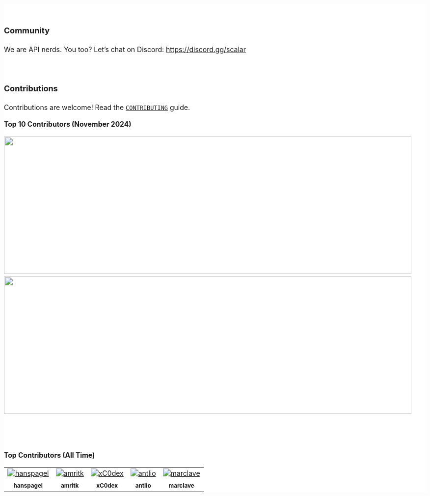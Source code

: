<br>

### Community

We are API nerds. You too? Let’s chat on Discord: <https://discord.gg/scalar>

<br>

### Contributions

Contributions are welcome! Read the [`CONTRIBUTING`](CONTRIBUTING.md) guide.

**Top 10 Contributors (November 2024)**

<p>
	<img width="830" height="280" src="https://github.com/user-attachments/assets/f325a891-8b23-4c4f-97e8-8c0e768a9d4a#gh-light-mode-only">
	<img width="830" height="280" src="https://github.com/user-attachments/assets/8811e01d-914b-4a4b-8d24-166b360fa637#gh-dark-mode-only">
</p>

<br>
<br>

**Top Contributors (All Time)**


<table>
	<tbody>
		<tr>
            <td align="center">
                <a href="https://github.com/hanspagel">
                    <img src="https://avatars.githubusercontent.com/u/1577992?v=4" width="100;" alt="hanspagel"/>
                    <br />
                    <sub><b>hanspagel</b></sub>
                </a>
            </td>
            <td align="center">
                <a href="https://github.com/amritk">
                    <img src="https://avatars.githubusercontent.com/u/2039539?v=4" width="100;" alt="amritk"/>
                    <br />
                    <sub><b>amritk</b></sub>
                </a>
            </td>
            <td align="center">
                <a href="https://github.com/xC0dex">
                    <img src="https://avatars.githubusercontent.com/u/22918366?v=4" width="100;" alt="xC0dex"/>
                    <br />
                    <sub><b>xC0dex</b></sub>
                </a>
            </td>
            <td align="center">
                <a href="https://github.com/antlio">
                    <img src="https://avatars.githubusercontent.com/u/14966155?v=4" width="100;" alt="antlio"/>
                    <br />
                    <sub><b>antlio</b></sub>
                </a>
            </td>
            <td align="center">
                <a href="https://github.com/marclave">
                    <img src="https://avatars.githubusercontent.com/u/6176314?v=4" width="100;" alt="marclave"/>
                    <br />
                    <sub><b>marclave</b></sub>
                </a>
            </td>